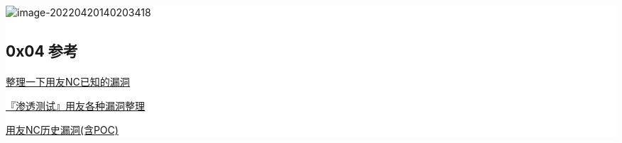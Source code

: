 ![image-20220420140203418](https://cdn.jsdelivr.net/gh/j2ekim/blog-image/image/image-20220420140203418.png)

## 0x04 参考

[整理一下用友NC已知的漏洞](https://mp.weixin.qq.com/s/1GZKGKCYt5Dg6NTA_6ylvQ)

[『渗透测试』用友各种漏洞整理](https://mp.weixin.qq.com/s/tKqGdMlzAhKuSLtUv6E9-g)

[用友NC历史漏洞(含POC)](https://mp.weixin.qq.com/s/xVKuJb3DbKH0em0HoMZ4ZQ)
